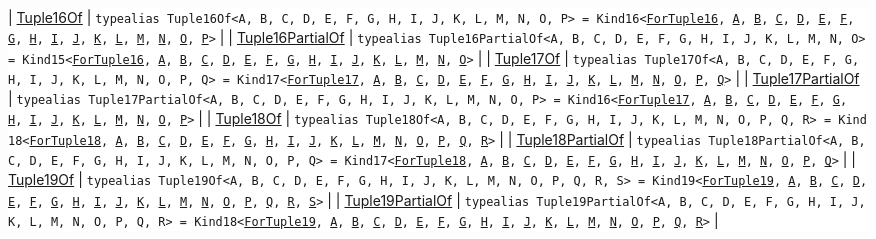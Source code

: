 | [Tuple16Of](-tuple16-of.html) | `typealias Tuple16Of<A, B, C, D, E, F, G, H, I, J, K, L, M, N, O, P> = Kind16<`[`ForTuple16`](-for-tuple16.html)`, `[`A`](-tuple16-of.html#A)`, `[`B`](-tuple16-of.html#B)`, `[`C`](-tuple16-of.html#C)`, `[`D`](-tuple16-of.html#D)`, `[`E`](-tuple16-of.html#E)`, `[`F`](-tuple16-of.html#F)`, `[`G`](-tuple16-of.html#G)`, `[`H`](-tuple16-of.html#H)`, `[`I`](-tuple16-of.html#I)`, `[`J`](-tuple16-of.html#J)`, `[`K`](-tuple16-of.html#K)`, `[`L`](-tuple16-of.html#L)`, `[`M`](-tuple16-of.html#M)`, `[`N`](-tuple16-of.html#N)`, `[`O`](-tuple16-of.html#O)`, `[`P`](-tuple16-of.html#P)`>` |
| [Tuple16PartialOf](-tuple16-partial-of.html) | `typealias Tuple16PartialOf<A, B, C, D, E, F, G, H, I, J, K, L, M, N, O> = Kind15<`[`ForTuple16`](-for-tuple16.html)`, `[`A`](-tuple16-partial-of.html#A)`, `[`B`](-tuple16-partial-of.html#B)`, `[`C`](-tuple16-partial-of.html#C)`, `[`D`](-tuple16-partial-of.html#D)`, `[`E`](-tuple16-partial-of.html#E)`, `[`F`](-tuple16-partial-of.html#F)`, `[`G`](-tuple16-partial-of.html#G)`, `[`H`](-tuple16-partial-of.html#H)`, `[`I`](-tuple16-partial-of.html#I)`, `[`J`](-tuple16-partial-of.html#J)`, `[`K`](-tuple16-partial-of.html#K)`, `[`L`](-tuple16-partial-of.html#L)`, `[`M`](-tuple16-partial-of.html#M)`, `[`N`](-tuple16-partial-of.html#N)`, `[`O`](-tuple16-partial-of.html#O)`>` |
| [Tuple17Of](-tuple17-of.html) | `typealias Tuple17Of<A, B, C, D, E, F, G, H, I, J, K, L, M, N, O, P, Q> = Kind17<`[`ForTuple17`](-for-tuple17.html)`, `[`A`](-tuple17-of.html#A)`, `[`B`](-tuple17-of.html#B)`, `[`C`](-tuple17-of.html#C)`, `[`D`](-tuple17-of.html#D)`, `[`E`](-tuple17-of.html#E)`, `[`F`](-tuple17-of.html#F)`, `[`G`](-tuple17-of.html#G)`, `[`H`](-tuple17-of.html#H)`, `[`I`](-tuple17-of.html#I)`, `[`J`](-tuple17-of.html#J)`, `[`K`](-tuple17-of.html#K)`, `[`L`](-tuple17-of.html#L)`, `[`M`](-tuple17-of.html#M)`, `[`N`](-tuple17-of.html#N)`, `[`O`](-tuple17-of.html#O)`, `[`P`](-tuple17-of.html#P)`, `[`Q`](-tuple17-of.html#Q)`>` |
| [Tuple17PartialOf](-tuple17-partial-of.html) | `typealias Tuple17PartialOf<A, B, C, D, E, F, G, H, I, J, K, L, M, N, O, P> = Kind16<`[`ForTuple17`](-for-tuple17.html)`, `[`A`](-tuple17-partial-of.html#A)`, `[`B`](-tuple17-partial-of.html#B)`, `[`C`](-tuple17-partial-of.html#C)`, `[`D`](-tuple17-partial-of.html#D)`, `[`E`](-tuple17-partial-of.html#E)`, `[`F`](-tuple17-partial-of.html#F)`, `[`G`](-tuple17-partial-of.html#G)`, `[`H`](-tuple17-partial-of.html#H)`, `[`I`](-tuple17-partial-of.html#I)`, `[`J`](-tuple17-partial-of.html#J)`, `[`K`](-tuple17-partial-of.html#K)`, `[`L`](-tuple17-partial-of.html#L)`, `[`M`](-tuple17-partial-of.html#M)`, `[`N`](-tuple17-partial-of.html#N)`, `[`O`](-tuple17-partial-of.html#O)`, `[`P`](-tuple17-partial-of.html#P)`>` |
| [Tuple18Of](-tuple18-of.html) | `typealias Tuple18Of<A, B, C, D, E, F, G, H, I, J, K, L, M, N, O, P, Q, R> = Kind18<`[`ForTuple18`](-for-tuple18.html)`, `[`A`](-tuple18-of.html#A)`, `[`B`](-tuple18-of.html#B)`, `[`C`](-tuple18-of.html#C)`, `[`D`](-tuple18-of.html#D)`, `[`E`](-tuple18-of.html#E)`, `[`F`](-tuple18-of.html#F)`, `[`G`](-tuple18-of.html#G)`, `[`H`](-tuple18-of.html#H)`, `[`I`](-tuple18-of.html#I)`, `[`J`](-tuple18-of.html#J)`, `[`K`](-tuple18-of.html#K)`, `[`L`](-tuple18-of.html#L)`, `[`M`](-tuple18-of.html#M)`, `[`N`](-tuple18-of.html#N)`, `[`O`](-tuple18-of.html#O)`, `[`P`](-tuple18-of.html#P)`, `[`Q`](-tuple18-of.html#Q)`, `[`R`](-tuple18-of.html#R)`>` |
| [Tuple18PartialOf](-tuple18-partial-of.html) | `typealias Tuple18PartialOf<A, B, C, D, E, F, G, H, I, J, K, L, M, N, O, P, Q> = Kind17<`[`ForTuple18`](-for-tuple18.html)`, `[`A`](-tuple18-partial-of.html#A)`, `[`B`](-tuple18-partial-of.html#B)`, `[`C`](-tuple18-partial-of.html#C)`, `[`D`](-tuple18-partial-of.html#D)`, `[`E`](-tuple18-partial-of.html#E)`, `[`F`](-tuple18-partial-of.html#F)`, `[`G`](-tuple18-partial-of.html#G)`, `[`H`](-tuple18-partial-of.html#H)`, `[`I`](-tuple18-partial-of.html#I)`, `[`J`](-tuple18-partial-of.html#J)`, `[`K`](-tuple18-partial-of.html#K)`, `[`L`](-tuple18-partial-of.html#L)`, `[`M`](-tuple18-partial-of.html#M)`, `[`N`](-tuple18-partial-of.html#N)`, `[`O`](-tuple18-partial-of.html#O)`, `[`P`](-tuple18-partial-of.html#P)`, `[`Q`](-tuple18-partial-of.html#Q)`>` |
| [Tuple19Of](-tuple19-of.html) | `typealias Tuple19Of<A, B, C, D, E, F, G, H, I, J, K, L, M, N, O, P, Q, R, S> = Kind19<`[`ForTuple19`](-for-tuple19.html)`, `[`A`](-tuple19-of.html#A)`, `[`B`](-tuple19-of.html#B)`, `[`C`](-tuple19-of.html#C)`, `[`D`](-tuple19-of.html#D)`, `[`E`](-tuple19-of.html#E)`, `[`F`](-tuple19-of.html#F)`, `[`G`](-tuple19-of.html#G)`, `[`H`](-tuple19-of.html#H)`, `[`I`](-tuple19-of.html#I)`, `[`J`](-tuple19-of.html#J)`, `[`K`](-tuple19-of.html#K)`, `[`L`](-tuple19-of.html#L)`, `[`M`](-tuple19-of.html#M)`, `[`N`](-tuple19-of.html#N)`, `[`O`](-tuple19-of.html#O)`, `[`P`](-tuple19-of.html#P)`, `[`Q`](-tuple19-of.html#Q)`, `[`R`](-tuple19-of.html#R)`, `[`S`](-tuple19-of.html#S)`>` |
| [Tuple19PartialOf](-tuple19-partial-of.html) | `typealias Tuple19PartialOf<A, B, C, D, E, F, G, H, I, J, K, L, M, N, O, P, Q, R> = Kind18<`[`ForTuple19`](-for-tuple19.html)`, `[`A`](-tuple19-partial-of.html#A)`, `[`B`](-tuple19-partial-of.html#B)`, `[`C`](-tuple19-partial-of.html#C)`, `[`D`](-tuple19-partial-of.html#D)`, `[`E`](-tuple19-partial-of.html#E)`, `[`F`](-tuple19-partial-of.html#F)`, `[`G`](-tuple19-partial-of.html#G)`, `[`H`](-tuple19-partial-of.html#H)`, `[`I`](-tuple19-partial-of.html#I)`, `[`J`](-tuple19-partial-of.html#J)`, `[`K`](-tuple19-partial-of.html#K)`, `[`L`](-tuple19-partial-of.html#L)`, `[`M`](-tuple19-partial-of.html#M)`, `[`N`](-tuple19-partial-of.html#N)`, `[`O`](-tuple19-partial-of.html#O)`, `[`P`](-tuple19-partial-of.html#P)`, `[`Q`](-tuple19-partial-of.html#Q)`, `[`R`](-tuple19-partial-of.html#R)`>` |